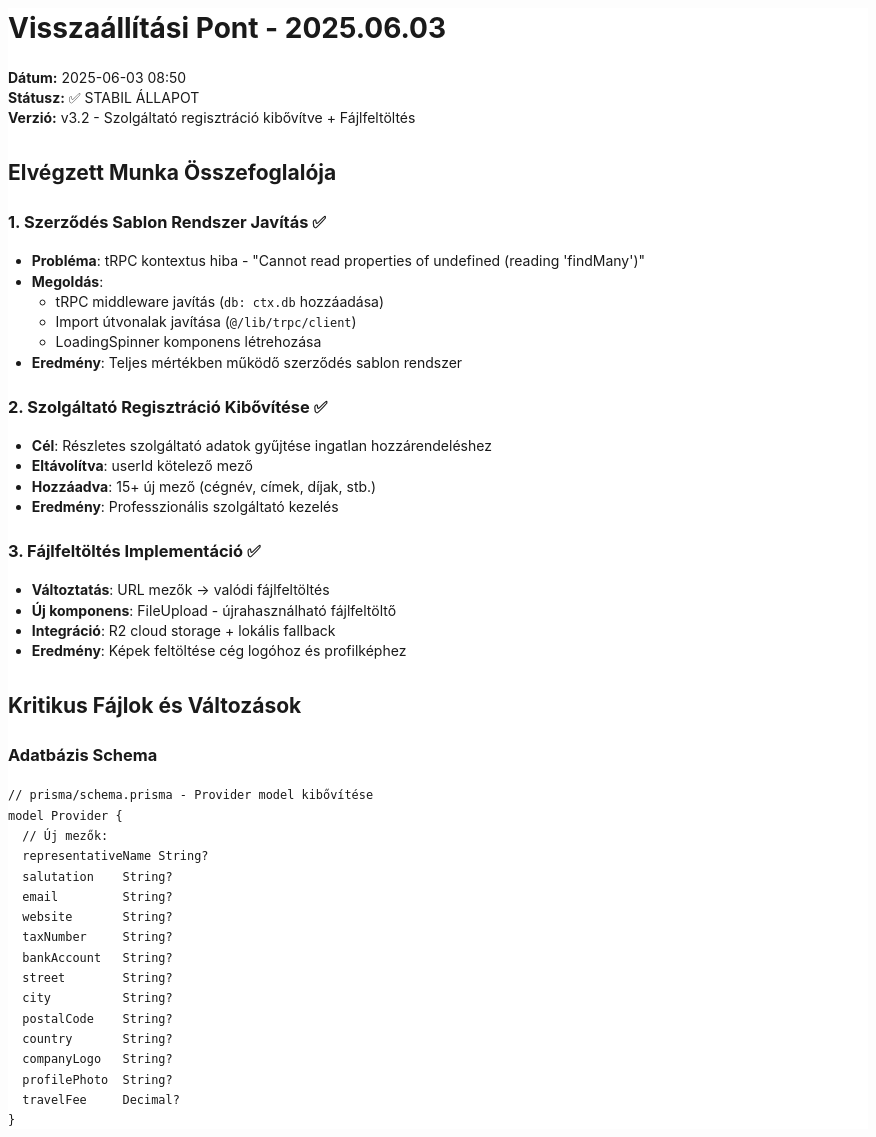 # Visszaállítási Pont - 2025.06.03

**Dátum:** 2025-06-03 08:50  
**Státusz:** ✅ STABIL ÁLLAPOT  
**Verzió:** v3.2 - Szolgáltató regisztráció kibővítve + Fájlfeltöltés

## Elvégzett Munka Összefoglalója

### 1. Szerződés Sablon Rendszer Javítás ✅
- **Probléma**: tRPC kontextus hiba - "Cannot read properties of undefined (reading 'findMany')"
- **Megoldás**: 
  - tRPC middleware javítás (`db: ctx.db` hozzáadása)
  - Import útvonalak javítása (`@/lib/trpc/client`)
  - LoadingSpinner komponens létrehozása
- **Eredmény**: Teljes mértékben működő szerződés sablon rendszer

### 2. Szolgáltató Regisztráció Kibővítése ✅  
- **Cél**: Részletes szolgáltató adatok gyűjtése ingatlan hozzárendeléshez
- **Eltávolítva**: userId kötelező mező
- **Hozzáadva**: 15+ új mező (cégnév, címek, díjak, stb.)
- **Eredmény**: Professzionális szolgáltató kezelés

### 3. Fájlfeltöltés Implementáció ✅
- **Változtatás**: URL mezők → valódi fájlfeltöltés
- **Új komponens**: FileUpload - újrahasználható fájlfeltöltő
- **Integráció**: R2 cloud storage + lokális fallback
- **Eredmény**: Képek feltöltése cég logóhoz és profilképhez

## Kritikus Fájlok és Változások

### Adatbázis Schema
```prisma
// prisma/schema.prisma - Provider model kibővítése
model Provider {
  // Új mezők:
  representativeName String?
  salutation    String?
  email         String?
  website       String?
  taxNumber     String?
  bankAccount   String?
  street        String?
  city          String?
  postalCode    String?
  country       String?
  companyLogo   String?
  profilePhoto  String?
  travelFee     Decimal?
}
```

